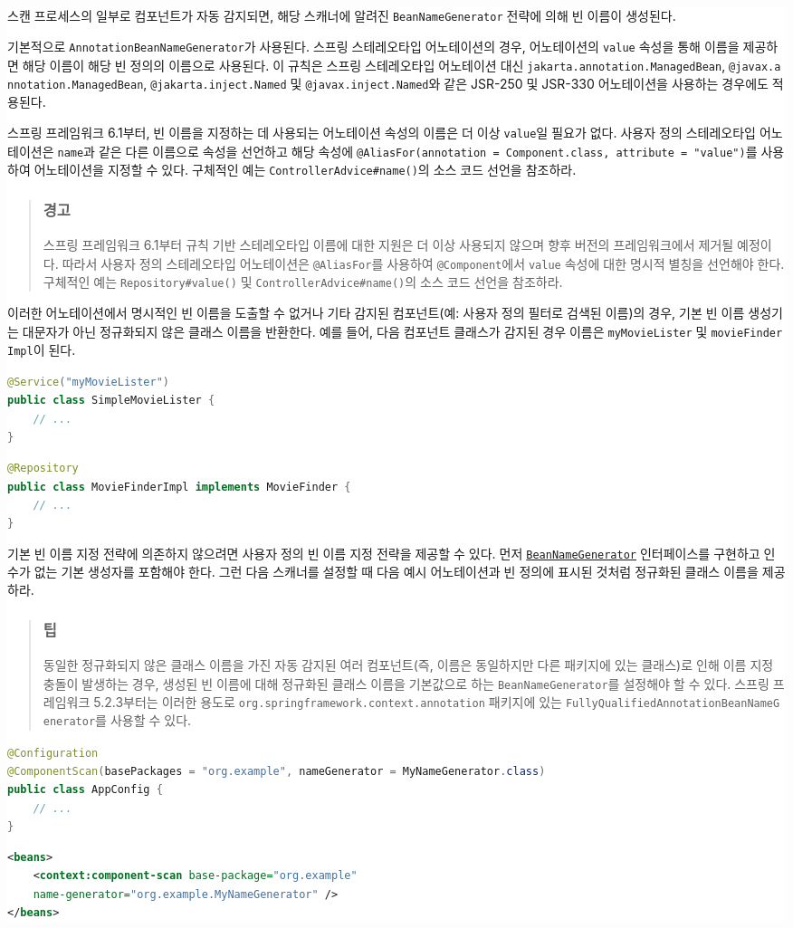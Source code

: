 스캔 프로세스의 일부로 컴포넌트가 자동 감지되면, 해당 스캐너에 알려진 `BeanNameGenerator` 전략에 의해 빈 이름이 생성된다.

기본적으로 `AnnotationBeanNameGenerator`가 사용된다. 스프링 스테레오타입 어노테이션의 경우, 어노테이션의 `value` 속성을 통해 이름을 제공하면 해당 이름이 해당 빈 정의의 이름으로 사용된다. 이 규칙은 스프링 스테레오타입 어노테이션 대신 `jakarta.annotation.ManagedBean`, `@javax.annotation.ManagedBean`, `@jakarta.inject.Named` 및 `@javax.inject.Named`와 같은 JSR-250 및 JSR-330 어노테이션을 사용하는 경우에도 적용된다.

스프링 프레임워크 6.1부터, 빈 이름을 지정하는 데 사용되는 어노테이션 속성의 이름은 더 이상 `value`일 필요가 없다. 사용자 정의 스테레오타입 어노테이션은 `name`과 같은 다른 이름으로 속성을 선언하고 해당 속성에 `@AliasFor(annotation = Component.class, attribute = "value")`를 사용하여 어노테이션을 지정할 수 있다. 구체적인 예는 `ControllerAdvice#name()`의 소스 코드 선언을 참조하라.

> ### 경고
> 
> 스프링 프레임워크 6.1부터 규칙 기반 스테레오타입 이름에 대한 지원은 더 이상 사용되지 않으며 향후 버전의 프레임워크에서 제거될 예정이다. 따라서 사용자 정의 스테레오타입 어노테이션은 `@AliasFor`를 사용하여 `@Component`에서 `value` 속성에 대한 명시적 별칭을 선언해야 한다. 구체적인 예는 `Repository#value()` 및 `ControllerAdvice#name()`의 소스 코드 선언을 참조하라.

이러한 어노테이션에서 명시적인 빈 이름을 도출할 수 없거나 기타 감지된 컴포넌트(예: 사용자 정의 필터로 검색된 이름)의 경우, 기본 빈 이름 생성기는 대문자가 아닌 정규화되지 않은 클래스 이름을 반환한다. 예를 들어, 다음 컴포넌트 클래스가 감지된 경우 이름은 `myMovieLister` 및 `movieFinderImpl`이 된다.

```java
@Service("myMovieLister")
public class SimpleMovieLister {
    // ...
}
```

```java
@Repository
public class MovieFinderImpl implements MovieFinder {
    // ...
}
```

기본 빈 이름 지정 전략에 의존하지 않으려면 사용자 정의 빈 이름 지정 전략을 제공할 수 있다. 먼저 [`BeanNameGenerator`](https://docs.spring.io/spring-framework/docs/6.1.9/javadoc-api/org/springframework/beans/factory/support/BeanNameGenerator.html) 인터페이스를 구현하고 인수가 없는 기본 생성자를 포함해야 한다. 그런 다음 스캐너를 설정할 때 다음 예시 어노테이션과 빈 정의에 표시된 것처럼 정규화된 클래스 이름을 제공하라.

> ### 팁
> 
> 동일한 정규화되지 않은 클래스 이름을 가진 자동 감지된 여러 컴포넌트(즉, 이름은 동일하지만 다른 패키지에 있는 클래스)로 인해 이름 지정 충돌이 발생하는 경우, 생성된 빈 이름에 대해 정규화된 클래스 이름을 기본값으로 하는 `BeanNameGenerator`를 설정해야 할 수 있다. 스프링 프레임워크 5.2.3부터는 이러한 용도로 `org.springframework.context.annotation` 패키지에 있는 `FullyQualifiedAnnotationBeanNameGenerator`를 사용할 수 있다.

```java
@Configuration
@ComponentScan(basePackages = "org.example", nameGenerator = MyNameGenerator.class)
public class AppConfig {
    // ...
}
```

```xml
<beans>
    <context:component-scan base-package="org.example"
	name-generator="org.example.MyNameGenerator" />
</beans>
```
